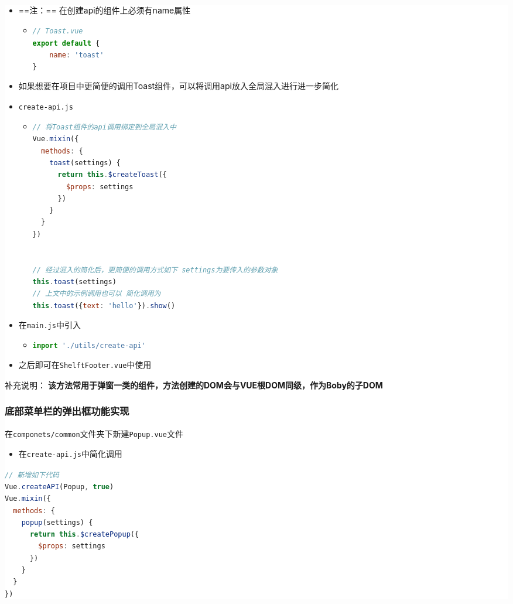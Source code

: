 - ==注：== 在创建api的组件上必须有name属性

  - ```js
    // Toast.vue
    export default {
        name: 'toast'
    }
    ```

- 如果想要在项目中更简便的调用Toast组件，可以将调用api放入全局混入进行进一步简化

- `create-api.js`

  - ```js
    // 将Toast组件的api调用绑定到全局混入中
    Vue.mixin({
      methods: {
        toast(settings) {
          return this.$createToast({
            $props: settings
          })
        }
      }
    })
    
    
    // 经过混入的简化后，更简便的调用方式如下 settings为要传入的参数对象
    this.toast(settings)
    // 上文中的示例调用也可以 简化调用为
    this.toast({text: 'hello'}).show()
    ```

- 在`main.js`中引入

  - ```javascript
    import './utils/create-api'
    ```

    

- 之后即可在`ShelftFooter.vue`中使用

补充说明： **该方法常用于弹窗一类的组件，方法创建的DOM会与VUE根DOM同级，作为Boby的子DOM**

### 底部菜单栏的弹出框功能实现

在`componets/common`文件夹下新建`Popup.vue`文件

- 在`create-api.js`中简化调用

```js
// 新增如下代码
Vue.createAPI(Popup, true)
Vue.mixin({
  methods: {
    popup(settings) {
      return this.$createPopup({
        $props: settings
      })
    }
  }
})
```

